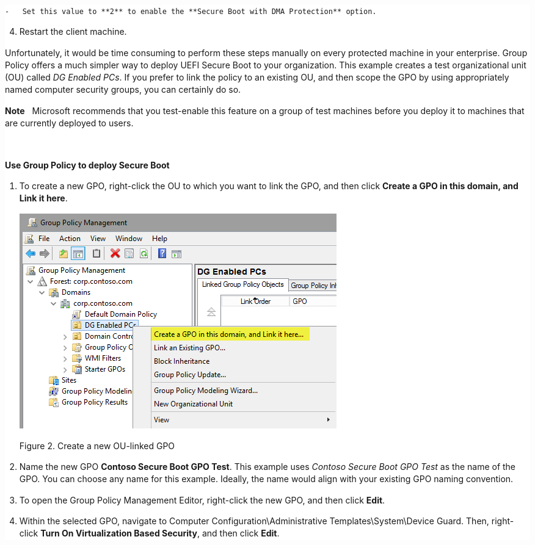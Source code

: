     -   Set this value to **2** to enable the **Secure Boot with DMA Protection** option.

4.  Restart the client machine.

Unfortunately, it would be time consuming to perform these steps manually on every protected machine in your enterprise. Group Policy offers a much simpler way to deploy UEFI Secure Boot to your organization. This example creates a test organizational unit (OU) called *DG Enabled PCs*. If you prefer to link the policy to an existing OU, and then scope the GPO by using appropriately named computer security groups, you can certainly do so.

**Note**  
Microsoft recommends that you test-enable this feature on a group of test machines before you deploy it to machines that are currently deployed to users.

 

**Use Group Policy to deploy Secure Boot**

<a href="" id="bkmk-depsecureboot"></a>
1.  To create a new GPO, right-click the OU to which you want to link the GPO, and then click **Create a GPO in this domain, and Link it here**.

    ![figure 2](images/dg-fig2-createou.png)

    Figure 2. Create a new OU-linked GPO

2.  Name the new GPO **Contoso Secure Boot GPO Test**. This example uses *Contoso Secure Boot GPO Test* as the name of the GPO. You can choose any name for this example. Ideally, the name would align with your existing GPO naming convention.

3.  To open the Group Policy Management Editor, right-click the new GPO, and then click **Edit**.

4.  Within the selected GPO, navigate to Computer Configuration\\Administrative Templates\\System\\Device Guard. Then, right-click **Turn On Virtualization Based Security**, and then click **Edit**.
